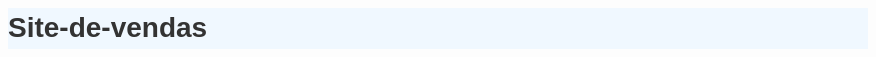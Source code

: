 # Site-de-vendas
<!DOCTYPE html>
<html lang="pt-BR">
<head>
    <meta charset="UTF-8">
    <meta name="viewport" content="width=device-width, initial-scale=1.0">
    <title>Meu Portfólio de Artes Digitais</title>
    <style>
        body {
            font-family: Arial, sans-serif;
            margin: 0;
            padding: 0;
            color: #333;
            background-color: #f0f8ff;
        }
        header {
            background-color: #4caf50;
            color: white;
            padding: 10px 0;
            text-align: center;
        }
        nav {
            display: flex;
            justify-content: center;
            margin-top: 10px;
        }
        nav a {
            color: white;
            padding: 14px 20px;
            text-decoration: none;
            text-transform: uppercase;
        }
        nav a:hover {
            background-color: #45a049;
        }
        .search-bar {
            margin: 10px auto;
            width: 80%;
            max-width: 500px;
        }
        .search-bar input[type="text"] {
            width: calc(100% - 50px);
            padding: 10px;
            border: 2px solid #4caf50;
            border-radius: 5px 0 0 5px;
            font-size: 16px;
        }
        .search-bar button {
            width: 50px;
            padding: 10px;
            border: 2px solid #4caf50;
            border-left: none;
            background-color: #4caf50;
            color: white;
            cursor: pointer;
            font-size: 16px;
        }
        .search-bar button:hover {
            background-color: #45a049;
        }
        .container {
            padding: 20px;